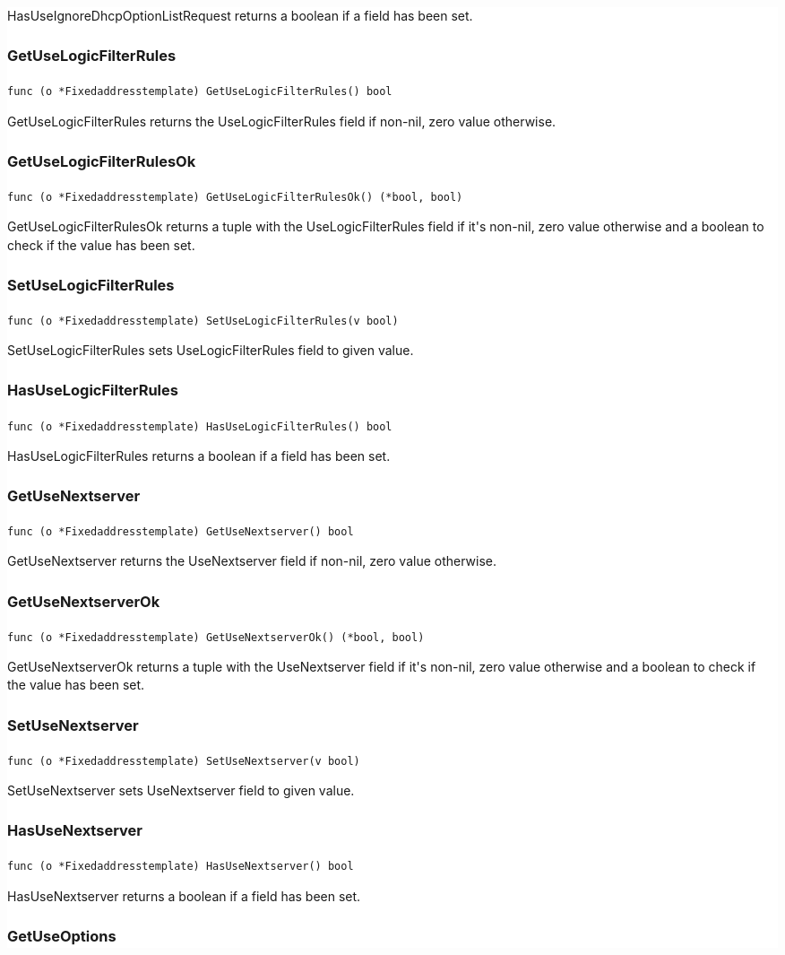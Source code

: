 HasUseIgnoreDhcpOptionListRequest returns a boolean if a field has been set.

### GetUseLogicFilterRules

`func (o *Fixedaddresstemplate) GetUseLogicFilterRules() bool`

GetUseLogicFilterRules returns the UseLogicFilterRules field if non-nil, zero value otherwise.

### GetUseLogicFilterRulesOk

`func (o *Fixedaddresstemplate) GetUseLogicFilterRulesOk() (*bool, bool)`

GetUseLogicFilterRulesOk returns a tuple with the UseLogicFilterRules field if it's non-nil, zero value otherwise
and a boolean to check if the value has been set.

### SetUseLogicFilterRules

`func (o *Fixedaddresstemplate) SetUseLogicFilterRules(v bool)`

SetUseLogicFilterRules sets UseLogicFilterRules field to given value.

### HasUseLogicFilterRules

`func (o *Fixedaddresstemplate) HasUseLogicFilterRules() bool`

HasUseLogicFilterRules returns a boolean if a field has been set.

### GetUseNextserver

`func (o *Fixedaddresstemplate) GetUseNextserver() bool`

GetUseNextserver returns the UseNextserver field if non-nil, zero value otherwise.

### GetUseNextserverOk

`func (o *Fixedaddresstemplate) GetUseNextserverOk() (*bool, bool)`

GetUseNextserverOk returns a tuple with the UseNextserver field if it's non-nil, zero value otherwise
and a boolean to check if the value has been set.

### SetUseNextserver

`func (o *Fixedaddresstemplate) SetUseNextserver(v bool)`

SetUseNextserver sets UseNextserver field to given value.

### HasUseNextserver

`func (o *Fixedaddresstemplate) HasUseNextserver() bool`

HasUseNextserver returns a boolean if a field has been set.

### GetUseOptions
